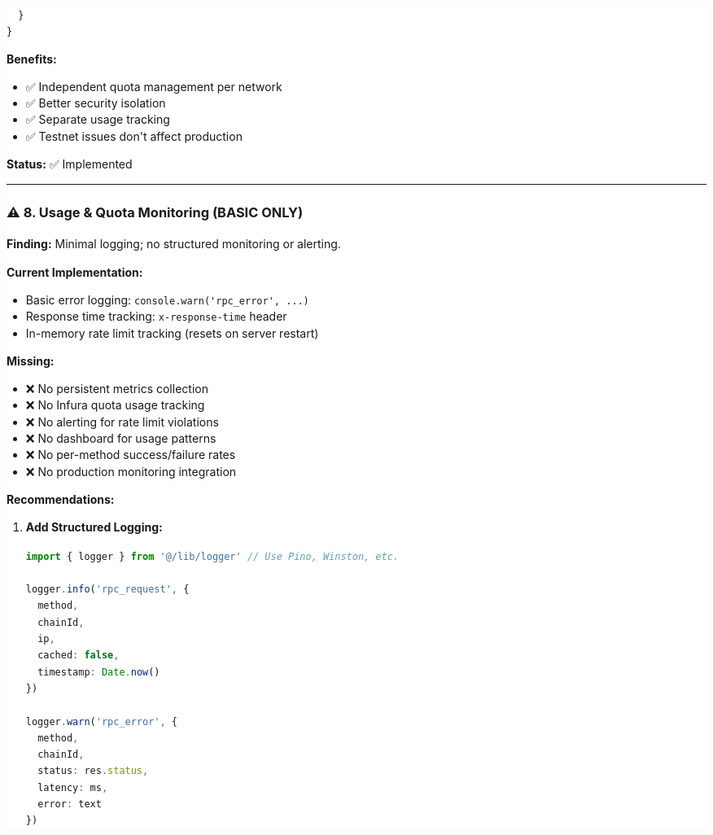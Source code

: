 ```typescript
  }
}
```

**Benefits:**

- ✅ Independent quota management per network
- ✅ Better security isolation
- ✅ Separate usage tracking
- ✅ Testnet issues don't affect production

**Status:** ✅ Implemented

---

### ⚠️ 8. Usage & Quota Monitoring (BASIC ONLY)

**Finding:** Minimal logging; no structured monitoring or alerting.

**Current Implementation:**

- Basic error logging: `console.warn('rpc_error', ...)`
- Response time tracking: `x-response-time` header
- In-memory rate limit tracking (resets on server restart)

**Missing:**

- ❌ No persistent metrics collection
- ❌ No Infura quota usage tracking
- ❌ No alerting for rate limit violations
- ❌ No dashboard for usage patterns
- ❌ No per-method success/failure rates
- ❌ No production monitoring integration

**Recommendations:**

1. **Add Structured Logging:**

    ```typescript
    import { logger } from '@/lib/logger' // Use Pino, Winston, etc.

    logger.info('rpc_request', {
      method,
      chainId,
      ip,
      cached: false,
      timestamp: Date.now()
    })

    logger.warn('rpc_error', {
      method,
      chainId,
      status: res.status,
      latency: ms,
      error: text
    })
    ```
